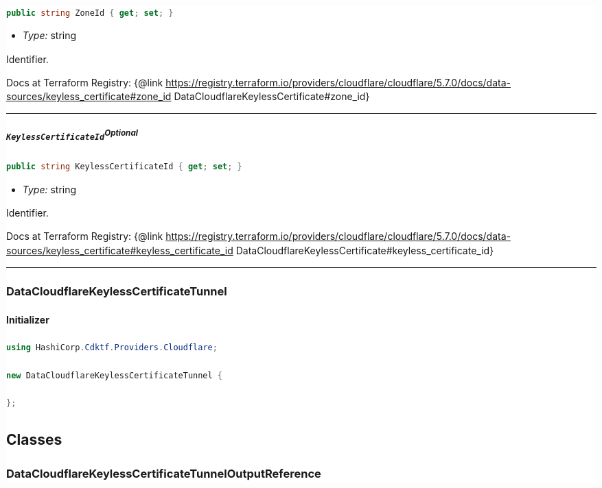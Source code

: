 ```csharp
public string ZoneId { get; set; }
```

- *Type:* string

Identifier.

Docs at Terraform Registry: {@link https://registry.terraform.io/providers/cloudflare/cloudflare/5.7.0/docs/data-sources/keyless_certificate#zone_id DataCloudflareKeylessCertificate#zone_id}

---

##### `KeylessCertificateId`<sup>Optional</sup> <a name="KeylessCertificateId" id="@cdktf/provider-cloudflare.dataCloudflareKeylessCertificate.DataCloudflareKeylessCertificateConfig.property.keylessCertificateId"></a>

```csharp
public string KeylessCertificateId { get; set; }
```

- *Type:* string

Identifier.

Docs at Terraform Registry: {@link https://registry.terraform.io/providers/cloudflare/cloudflare/5.7.0/docs/data-sources/keyless_certificate#keyless_certificate_id DataCloudflareKeylessCertificate#keyless_certificate_id}

---

### DataCloudflareKeylessCertificateTunnel <a name="DataCloudflareKeylessCertificateTunnel" id="@cdktf/provider-cloudflare.dataCloudflareKeylessCertificate.DataCloudflareKeylessCertificateTunnel"></a>

#### Initializer <a name="Initializer" id="@cdktf/provider-cloudflare.dataCloudflareKeylessCertificate.DataCloudflareKeylessCertificateTunnel.Initializer"></a>

```csharp
using HashiCorp.Cdktf.Providers.Cloudflare;

new DataCloudflareKeylessCertificateTunnel {

};
```


## Classes <a name="Classes" id="Classes"></a>

### DataCloudflareKeylessCertificateTunnelOutputReference <a name="DataCloudflareKeylessCertificateTunnelOutputReference" id="@cdktf/provider-cloudflare.dataCloudflareKeylessCertificate.DataCloudflareKeylessCertificateTunnelOutputReference"></a>
